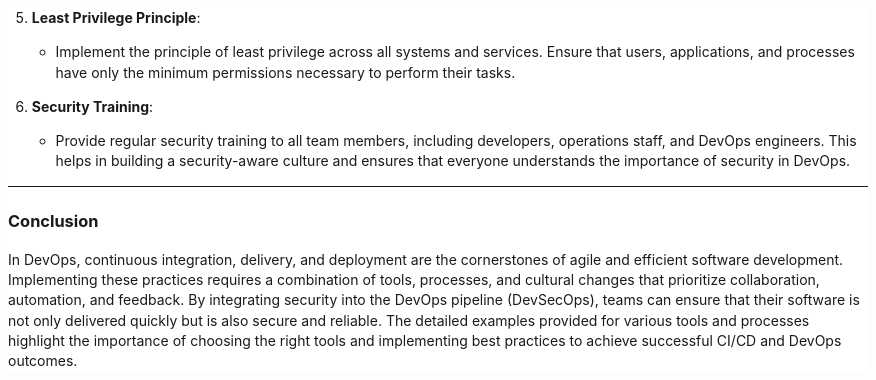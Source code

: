 5. **Least Privilege Principle**:
   - Implement the principle of least privilege across all systems and services. Ensure that users, applications, and processes have only the minimum permissions necessary to perform their tasks.

6. **Security Training**:
   - Provide regular security training to all team members, including developers, operations staff, and DevOps engineers. This helps in building a security-aware culture and ensures that everyone understands the importance of security in DevOps.

---

### Conclusion
In DevOps, continuous integration, delivery, and deployment are the cornerstones of agile and efficient software development. Implementing these practices requires a combination of tools, processes, and cultural changes that prioritize collaboration, automation, and feedback. By integrating security into the DevOps pipeline (DevSecOps), teams can ensure that their software is not only delivered quickly but is also secure and reliable. The detailed examples provided for various tools and processes highlight the importance of choosing the right tools and implementing best practices to achieve successful CI/CD and DevOps outcomes.